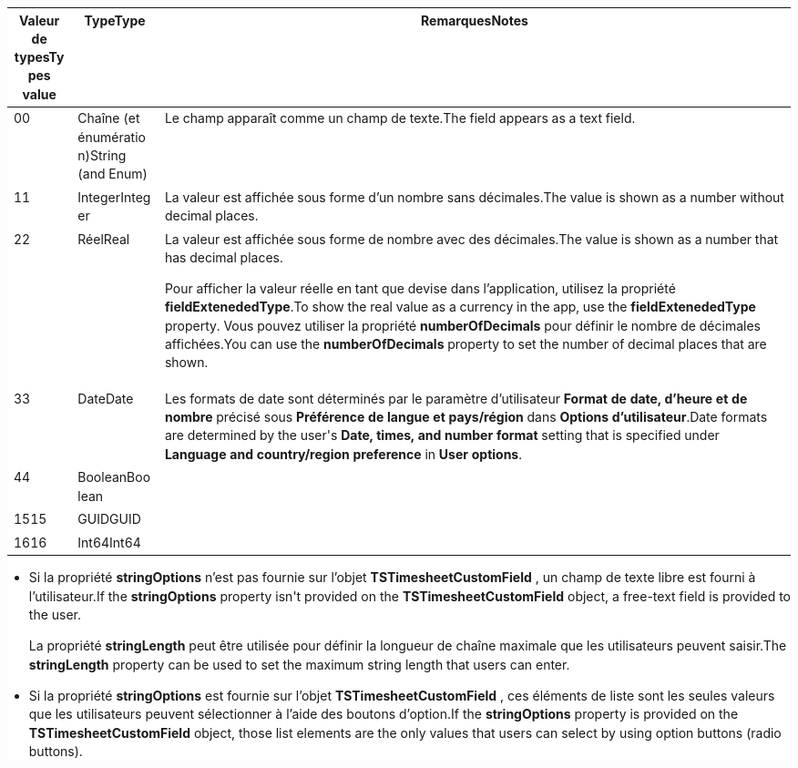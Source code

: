 | <span data-ttu-id="e4a56-122">Valeur de types</span><span class="sxs-lookup"><span data-stu-id="e4a56-122">Types value</span></span> | <span data-ttu-id="e4a56-123">Type</span><span class="sxs-lookup"><span data-stu-id="e4a56-123">Type</span></span>              | <span data-ttu-id="e4a56-124">Remarques</span><span class="sxs-lookup"><span data-stu-id="e4a56-124">Notes</span></span> |
|-------------|-------------------|-------|
| <span data-ttu-id="e4a56-125">0</span><span class="sxs-lookup"><span data-stu-id="e4a56-125">0</span></span>           | <span data-ttu-id="e4a56-126">Chaîne (et énumération)</span><span class="sxs-lookup"><span data-stu-id="e4a56-126">String (and Enum)</span></span> | <span data-ttu-id="e4a56-127">Le champ apparaît comme un champ de texte.</span><span class="sxs-lookup"><span data-stu-id="e4a56-127">The field appears as a text field.</span></span> |
| <span data-ttu-id="e4a56-128">1</span><span class="sxs-lookup"><span data-stu-id="e4a56-128">1</span></span>           | <span data-ttu-id="e4a56-129">Integer</span><span class="sxs-lookup"><span data-stu-id="e4a56-129">Integer</span></span>           | <span data-ttu-id="e4a56-130">La valeur est affichée sous forme d’un nombre sans décimales.</span><span class="sxs-lookup"><span data-stu-id="e4a56-130">The value is shown as a number without decimal places.</span></span> |
| <span data-ttu-id="e4a56-131">2</span><span class="sxs-lookup"><span data-stu-id="e4a56-131">2</span></span>           | <span data-ttu-id="e4a56-132">Réel</span><span class="sxs-lookup"><span data-stu-id="e4a56-132">Real</span></span>              | <span data-ttu-id="e4a56-133">La valeur est affichée sous forme de nombre avec des décimales.</span><span class="sxs-lookup"><span data-stu-id="e4a56-133">The value is shown as a number that has decimal places.</span></span><p><span data-ttu-id="e4a56-134">Pour afficher la valeur réelle en tant que devise dans l’application, utilisez la propriété **fieldExtenededType**.</span><span class="sxs-lookup"><span data-stu-id="e4a56-134">To show the real value as a currency in the app, use the **fieldExtenededType** property.</span></span> <span data-ttu-id="e4a56-135">Vous pouvez utiliser la propriété **numberOfDecimals** pour définir le nombre de décimales affichées.</span><span class="sxs-lookup"><span data-stu-id="e4a56-135">You can use the **numberOfDecimals** property to set the number of decimal places that are shown.</span></span></p> |
| <span data-ttu-id="e4a56-136">3</span><span class="sxs-lookup"><span data-stu-id="e4a56-136">3</span></span>           | <span data-ttu-id="e4a56-137">Date</span><span class="sxs-lookup"><span data-stu-id="e4a56-137">Date</span></span>              | <span data-ttu-id="e4a56-138">Les formats de date sont déterminés par le paramètre d’utilisateur **Format de date, d’heure et de nombre** précisé sous **Préférence de langue et pays/région** dans **Options d’utilisateur**.</span><span class="sxs-lookup"><span data-stu-id="e4a56-138">Date formats are determined by the user's **Date, times, and number format** setting that is specified under **Language and country/region preference** in **User options**.</span></span> |
| <span data-ttu-id="e4a56-139">4</span><span class="sxs-lookup"><span data-stu-id="e4a56-139">4</span></span>           | <span data-ttu-id="e4a56-140">Boolean</span><span class="sxs-lookup"><span data-stu-id="e4a56-140">Boolean</span></span>           | |
| <span data-ttu-id="e4a56-141">15</span><span class="sxs-lookup"><span data-stu-id="e4a56-141">15</span></span>          | <span data-ttu-id="e4a56-142">GUID</span><span class="sxs-lookup"><span data-stu-id="e4a56-142">GUID</span></span>              | |
| <span data-ttu-id="e4a56-143">16</span><span class="sxs-lookup"><span data-stu-id="e4a56-143">16</span></span>          | <span data-ttu-id="e4a56-144">Int64</span><span class="sxs-lookup"><span data-stu-id="e4a56-144">Int64</span></span>             | |

- <span data-ttu-id="e4a56-145">Si la propriété **stringOptions** n’est pas fournie sur l’objet **TSTimesheetCustomField** , un champ de texte libre est fourni à l’utilisateur.</span><span class="sxs-lookup"><span data-stu-id="e4a56-145">If the **stringOptions** property isn't provided on the **TSTimesheetCustomField** object, a free-text field is provided to the user.</span></span>

    <span data-ttu-id="e4a56-146">La propriété **stringLength** peut être utilisée pour définir la longueur de chaîne maximale que les utilisateurs peuvent saisir.</span><span class="sxs-lookup"><span data-stu-id="e4a56-146">The **stringLength** property can be used to set the maximum string length that users can enter.</span></span>

- <span data-ttu-id="e4a56-147">Si la propriété **stringOptions** est fournie sur l’objet **TSTimesheetCustomField** , ces éléments de liste sont les seules valeurs que les utilisateurs peuvent sélectionner à l’aide des boutons d’option.</span><span class="sxs-lookup"><span data-stu-id="e4a56-147">If the **stringOptions** property is provided on the **TSTimesheetCustomField** object, those list elements are the only values that users can select by using option buttons (radio buttons).</span></span>
